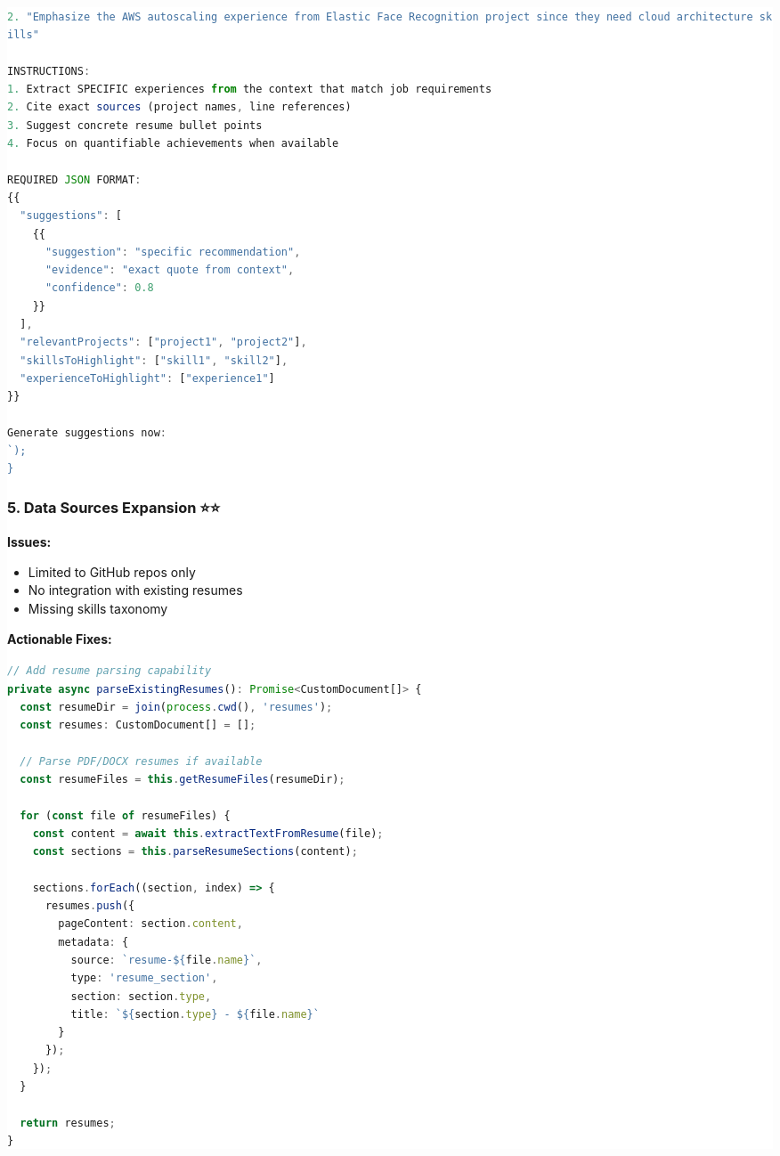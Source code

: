```typescript
2. "Emphasize the AWS autoscaling experience from Elastic Face Recognition project since they need cloud architecture skills"

INSTRUCTIONS:
1. Extract SPECIFIC experiences from the context that match job requirements
2. Cite exact sources (project names, line references)
3. Suggest concrete resume bullet points
4. Focus on quantifiable achievements when available

REQUIRED JSON FORMAT:
{{
  "suggestions": [
    {{
      "suggestion": "specific recommendation",
      "evidence": "exact quote from context",
      "confidence": 0.8
    }}
  ],
  "relevantProjects": ["project1", "project2"],
  "skillsToHighlight": ["skill1", "skill2"],
  "experienceToHighlight": ["experience1"]
}}

Generate suggestions now:
`);
}
```

### 5. **Data Sources Expansion** ⭐⭐
**Issues:**
- Limited to GitHub repos only
- No integration with existing resumes
- Missing skills taxonomy

**Actionable Fixes:**
```typescript
// Add resume parsing capability
private async parseExistingResumes(): Promise<CustomDocument[]> {
  const resumeDir = join(process.cwd(), 'resumes');
  const resumes: CustomDocument[] = [];
  
  // Parse PDF/DOCX resumes if available
  const resumeFiles = this.getResumeFiles(resumeDir);
  
  for (const file of resumeFiles) {
    const content = await this.extractTextFromResume(file);
    const sections = this.parseResumeSections(content);
    
    sections.forEach((section, index) => {
      resumes.push({
        pageContent: section.content,
        metadata: {
          source: `resume-${file.name}`,
          type: 'resume_section',
          section: section.type,
          title: `${section.type} - ${file.name}`
        }
      });
    });
  }
  
  return resumes;
}
```